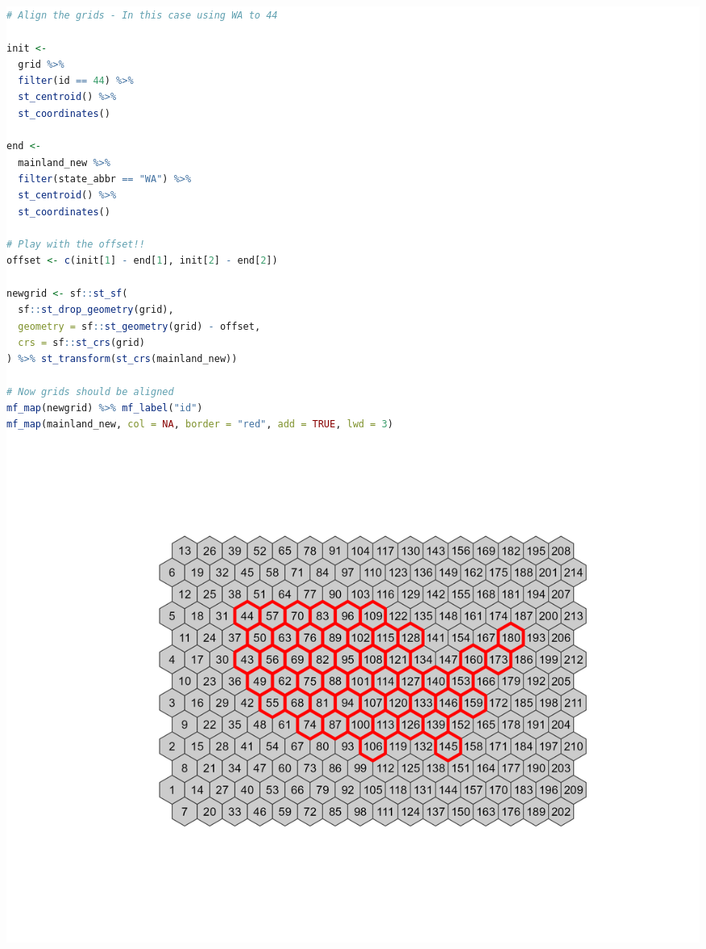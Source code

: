 ``` r
# Align the grids - In this case using WA to 44

init <-
  grid %>%
  filter(id == 44) %>%
  st_centroid() %>%
  st_coordinates()

end <-
  mainland_new %>%
  filter(state_abbr == "WA") %>%
  st_centroid() %>%
  st_coordinates()

# Play with the offset!!
offset <- c(init[1] - end[1], init[2] - end[2])

newgrid <- sf::st_sf(
  sf::st_drop_geometry(grid),
  geometry = sf::st_geometry(grid) - offset,
  crs = sf::st_crs(grid)
) %>% st_transform(st_crs(mainland_new))

# Now grids should be aligned
mf_map(newgrid) %>% mf_label("id")
mf_map(mainland_new, col = NA, border = "red", add = TRUE, lwd = 3)
```

<img src="README_files/figure-gfm/unnamed-chunk-1-4.png" width="100%" />
